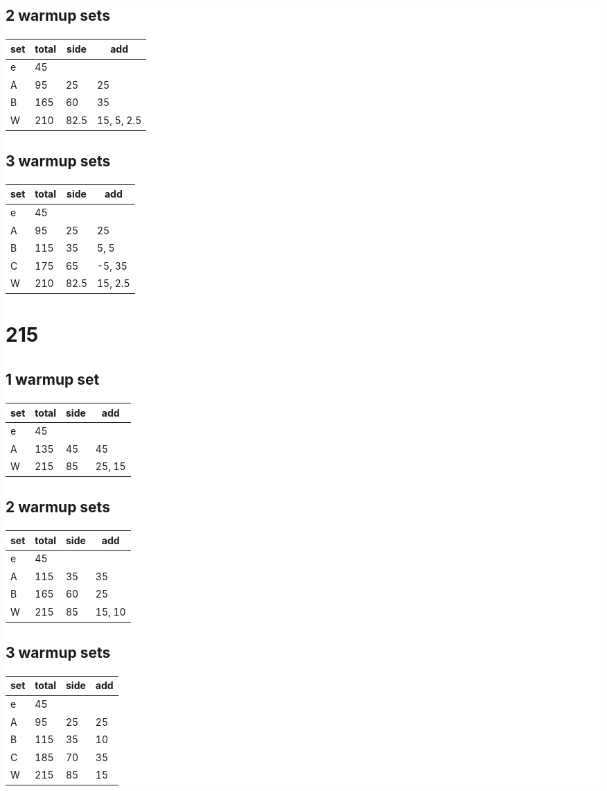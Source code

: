 ##  2 warmup sets
| set   |   total |   side | add        |
|-------|---------|--------|------------|
| e     |      45 |        |            |
| A     |      95 |   25   | 25         |
| B     |     165 |   60   | 35         |
| W     |     210 |   82.5 | 15, 5, 2.5 |
##  3 warmup sets
| set   |   total |   side | add     |
|-------|---------|--------|---------|
| e     |      45 |        |         |
| A     |      95 |   25   | 25      |
| B     |     115 |   35   | 5, 5    |
| C     |     175 |   65   | -5, 35  |
| W     |     210 |   82.5 | 15, 2.5 |

#  215
##  1 warmup set
| set   |   total |   side | add    |
|-------|---------|--------|--------|
| e     |      45 |        |        |
| A     |     135 |     45 | 45     |
| W     |     215 |     85 | 25, 15 |
##  2 warmup sets
| set   |   total |   side | add    |
|-------|---------|--------|--------|
| e     |      45 |        |        |
| A     |     115 |     35 | 35     |
| B     |     165 |     60 | 25     |
| W     |     215 |     85 | 15, 10 |
##  3 warmup sets
| set   |   total |   side |   add |
|-------|---------|--------|-------|
| e     |      45 |        |       |
| A     |      95 |     25 |    25 |
| B     |     115 |     35 |    10 |
| C     |     185 |     70 |    35 |
| W     |     215 |     85 |    15 |
